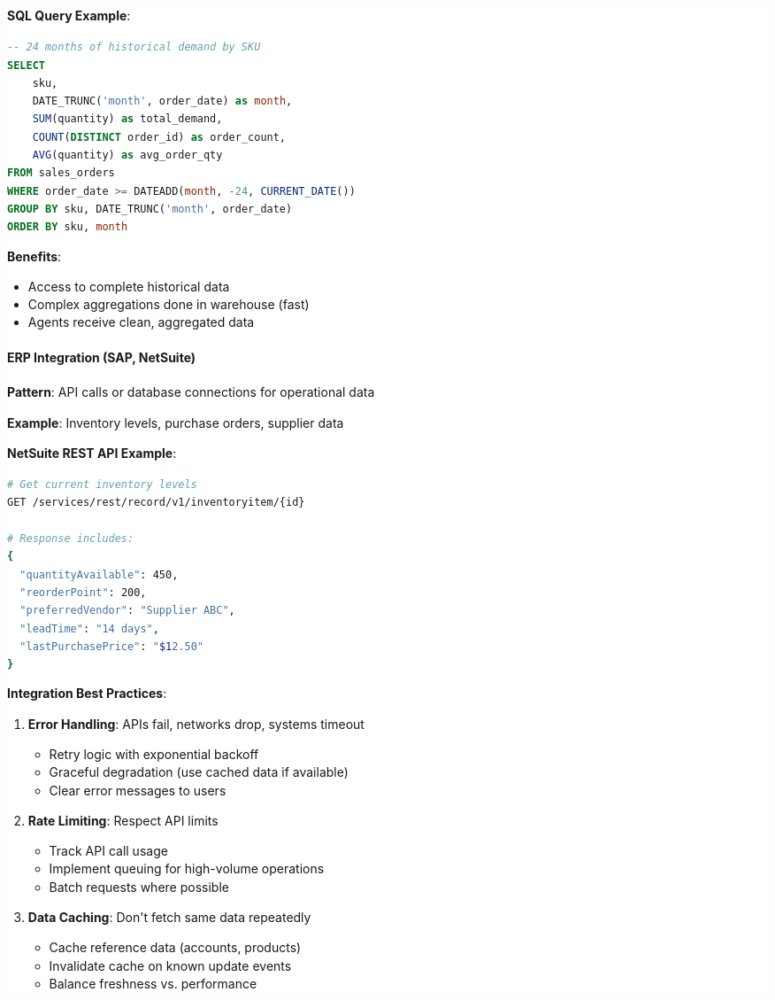 
**SQL Query Example**:
```sql
-- 24 months of historical demand by SKU
SELECT
    sku,
    DATE_TRUNC('month', order_date) as month,
    SUM(quantity) as total_demand,
    COUNT(DISTINCT order_id) as order_count,
    AVG(quantity) as avg_order_qty
FROM sales_orders
WHERE order_date >= DATEADD(month, -24, CURRENT_DATE())
GROUP BY sku, DATE_TRUNC('month', order_date)
ORDER BY sku, month
```

**Benefits**:
- Access to complete historical data
- Complex aggregations done in warehouse (fast)
- Agents receive clean, aggregated data

#### ERP Integration (SAP, NetSuite)

**Pattern**: API calls or database connections for operational data

**Example**: Inventory levels, purchase orders, supplier data

**NetSuite REST API Example**:

```bash
# Get current inventory levels
GET /services/rest/record/v1/inventoryitem/{id}

# Response includes:
{
  "quantityAvailable": 450,
  "reorderPoint": 200,
  "preferredVendor": "Supplier ABC",
  "leadTime": "14 days",
  "lastPurchasePrice": "$12.50"
}
```

**Integration Best Practices**:

1. **Error Handling**: APIs fail, networks drop, systems timeout
   - Retry logic with exponential backoff
   - Graceful degradation (use cached data if available)
   - Clear error messages to users

2. **Rate Limiting**: Respect API limits
   - Track API call usage
   - Implement queuing for high-volume operations
   - Batch requests where possible

3. **Data Caching**: Don't fetch same data repeatedly
   - Cache reference data (accounts, products)
   - Invalidate cache on known update events
   - Balance freshness vs. performance

